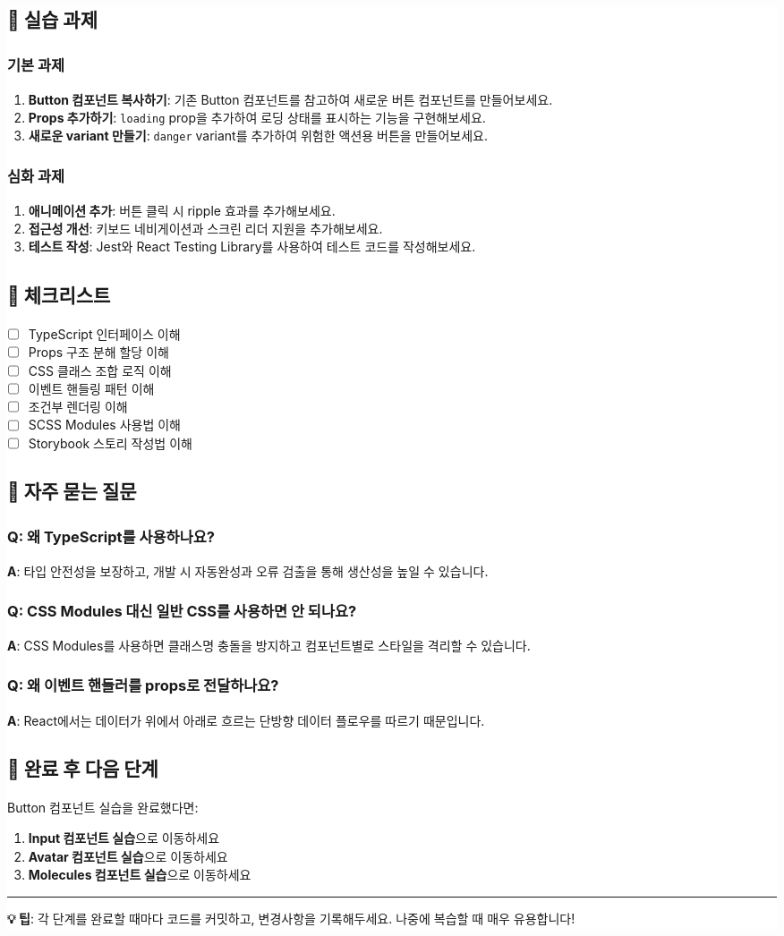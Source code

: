 ## 🎯 실습 과제

### 기본 과제

1. **Button 컴포넌트 복사하기**: 기존 Button 컴포넌트를 참고하여 새로운 버튼 컴포넌트를 만들어보세요.
2. **Props 추가하기**: `loading` prop을 추가하여 로딩 상태를 표시하는 기능을 구현해보세요.
3. **새로운 variant 만들기**: `danger` variant를 추가하여 위험한 액션용 버튼을 만들어보세요.

### 심화 과제

1. **애니메이션 추가**: 버튼 클릭 시 ripple 효과를 추가해보세요.
2. **접근성 개선**: 키보드 네비게이션과 스크린 리더 지원을 추가해보세요.
3. **테스트 작성**: Jest와 React Testing Library를 사용하여 테스트 코드를 작성해보세요.

## 📝 체크리스트

- [ ] TypeScript 인터페이스 이해
- [ ] Props 구조 분해 할당 이해
- [ ] CSS 클래스 조합 로직 이해
- [ ] 이벤트 핸들링 패턴 이해
- [ ] 조건부 렌더링 이해
- [ ] SCSS Modules 사용법 이해
- [ ] Storybook 스토리 작성법 이해

## 🤔 자주 묻는 질문

### Q: 왜 TypeScript를 사용하나요?

**A**: 타입 안전성을 보장하고, 개발 시 자동완성과 오류 검출을 통해 생산성을 높일 수 있습니다.

### Q: CSS Modules 대신 일반 CSS를 사용하면 안 되나요?

**A**: CSS Modules를 사용하면 클래스명 충돌을 방지하고 컴포넌트별로 스타일을 격리할 수 있습니다.

### Q: 왜 이벤트 핸들러를 props로 전달하나요?

**A**: React에서는 데이터가 위에서 아래로 흐르는 단방향 데이터 플로우를 따르기 때문입니다.

## 🎉 완료 후 다음 단계

Button 컴포넌트 실습을 완료했다면:

1. **Input 컴포넌트 실습**으로 이동하세요
2. **Avatar 컴포넌트 실습**으로 이동하세요
3. **Molecules 컴포넌트 실습**으로 이동하세요

---

**💡 팁**: 각 단계를 완료할 때마다 코드를 커밋하고, 변경사항을 기록해두세요.
나중에 복습할 때 매우 유용합니다!
